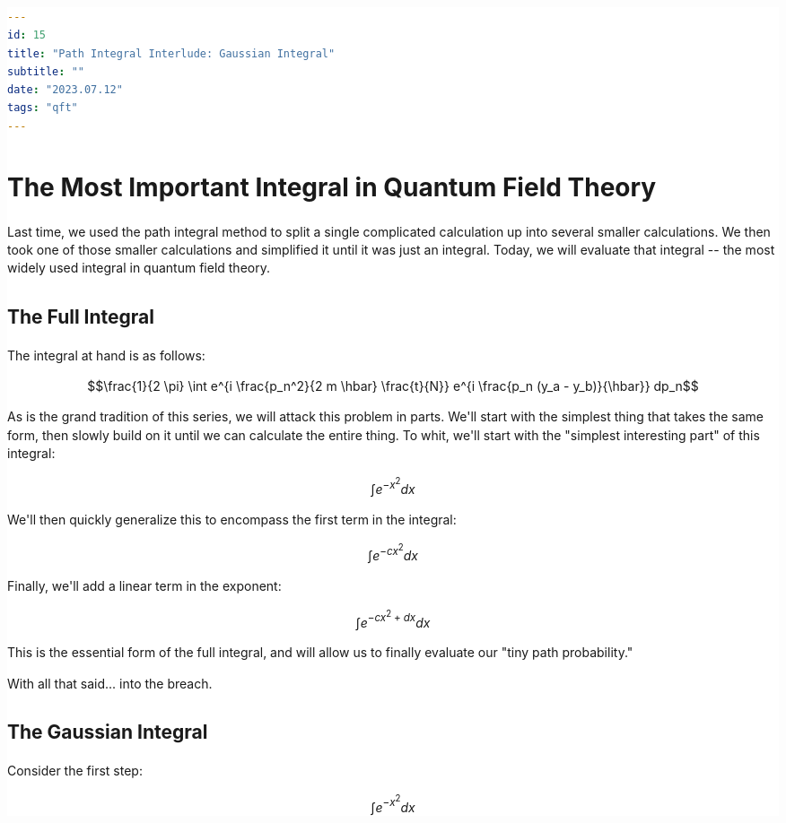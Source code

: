 ```yaml
---
id: 15
title: "Path Integral Interlude: Gaussian Integral"
subtitle: ""
date: "2023.07.12"
tags: "qft"
---
```


# The Most Important Integral in Quantum Field Theory

Last time, we used the path integral method to split a single complicated calculation up into several smaller calculations. We then took one of those smaller calculations and simplified it until it was just an integral. Today, we will evaluate that integral -- the most widely used integral in quantum field theory.

## The Full Integral

The integral at hand is as follows:

```math
\frac{1}{2 \pi} \int e^{i \frac{p_n^2}{2 m \hbar} \frac{t}{N}} e^{i \frac{p_n (y_a - y_b)}{\hbar}} dp_n
```

As is the grand tradition of this series, we will attack this problem in parts. We'll start with the simplest thing that takes the same form, then slowly build on it until we can calculate the entire thing. To whit, we'll start with the "simplest interesting part" of this integral:

```math
\int e^{-x^2} dx
```

We'll then quickly generalize this to encompass the first term in the integral:

```math
\int e^{-c x^2} dx
```

Finally, we'll add a linear term in the exponent:

```math
\int e^{-c x^2 + d x} dx
```

This is the essential form of the full integral, and will allow us to finally evaluate our "tiny path probability."

With all that said... into the breach.

## The Gaussian Integral

Consider the first step:

```math
\int e^{-x^2} dx
```
